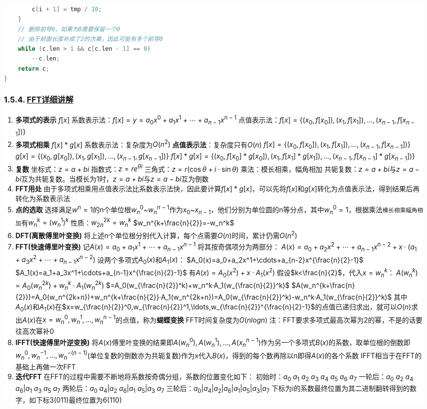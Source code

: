 ```C++
        c[i + 1] = tmp / 10;
    }
    // 删除前导0，如果为0需要保留一个0
    // 由于前面长度补成了2的次幂，因此可能有多个前导0
    while (c.len > 1 && c[c.len - 1] == 0)
        --c.len;
    return c;
}
```
### 1.5.4. [FFT详细讲解](https://blog.csdn.net/Flag_z/article/details/99163939)
1. **多项式的表示** $f[x]$
系数表示法：$f[x]=y=a_0x^0+a_1x^1+\cdots+a_{n-1}x^{n-1}$
点值表示法：$f[x]=\{(x_0,f[x_0]),(x_1,f[x_1]),\ldots,(x_{n-1},f[x_{n-1}])\}$
2. **多项式相乘** $f[x]*g[x]$
系数表示法：复杂度为$O(n^2)$
**点值表示法**：复杂度只有$O(n)$
$f[x]=\{(x_0,f[x_0]),(x_1,f[x_1]),\ldots,(x_{n-1},f[x_{n-1}])\}$
$g[x]=\{(x_0,g[x_0]),(x_1,g[x_1]),\ldots,(x_{n-1},g[x_{n-1}])\}$
$f[x]*g[x]=\{(x_0,f[x_0]*g[x_0]),(x_1,f[x_1]*g[x_1]),\ldots,(x_{n-1},f[x_{n-1}]*g[x_{n-1}])\}$
3. **复数**
坐标式：$z=a+bi$
指数式：$z=re^{\theta i}$
三角式：$z=r(\cos\theta+i·\sin\theta)$
乘法：模长相乘，幅角相加
共轭复数：$z=a+bi$与$z=a-bi$互为共轭复数。当模长为1时，$z=a+bi$与$z=a-bi$互为倒数
4. **FFT用处**
由于多项式相乘用点值表示法比系数表示法快，因此要计算$f[x]*g[x]$，可以先将$f[x]$和$g[x]$转化为点值表示法，得到结果后再转化为系数表示法
5. **点的选取**
选择满足$w^n=1$的n个单位根$w_n^0$~$w_n^{n-1}$作为$x_0$~$x_{n-1}$，他们分别为单位圆的n等分点，其中$w_n^0=1$，根据乘法`模长相乘幅角相加`有$w_n^k=(w_n^1)^k$
性质：$w_{2n}^{2k}=w_n^k$       $w_n^{k+\frac{n}{2}}=-w_n^k$
6. **DFT(离散傅里叶变换)**
将上述n个单位根分别代入计算，每个点需要$O(n)$时间，累计仍需$O(n^2)$
7. **FFT(快速傅里叶变换)**
记$A(x)=a_0+a_1x^1+\cdots+a_{n-1}x^{n-1}$
将其按奇偶项分为两部分：
$A(x)=a_0+a_2x^2+\cdots+a_{n-1}x^{n-2}+x·(a_1+a_3x^2+\cdots+a_{n-1}x^{n-2})$
设两个多项式$A_0(x)$和$A_1(x)$：
$A_0(x)=a_0+a_2x^1+\cdots+a_{n-2}x^{\frac{n}{2}-1}$
$A_1(x)=a_1+a_3x^1+\cdots+a_{n-1}x^{\frac{n}{2}-1}$
有$A(x)=A_0(x^2)+x·A_1(x^2)$
假设$k<\frac{n}{2}$，代入$x=w_n^k$：
$A(w_n^k)$   $=A_0(w_n^{2k})+w_n^k·A_1(w_n^{2k})$      $=A_0(w_{\frac{n}{2}}^k)+w_n^k·A_1(w_{\frac{n}{2}}^k)$
$A(w_n^{k+\frac{n}{2}})=A_0(w_n^{2k+n})+w_n^{k+\frac{n}{2}}·A_1(w_n^{2k+n})=A_0(w_{\frac{n}{2}}^k)-w_n^k·A_1(w_{\frac{n}{2}}^k)$
其中$A_0(x)$和$A_1(x)$在$x=w_{\frac{n}{2}}^0,w_{\frac{n}{2}}^1,\ldots,w_{\frac{n}{2}}^{\frac{n}{2}-1}$的点值已递归求出，就可以$O(n)$求出$A(x)$在$x=w_n^0,w_n^1,\ldots,w_n^{n-1}$的点值，称为**蝴蝶变换**
FFT时间复杂度为$O(nlogn)$
注：FFT要求多项式最高次幂为2的幂，不是的话要往高次幂补0
8. **IFFT(快速傅里叶逆变换)**
将$A(x)$傅里叶变换的结果即$A(w_n^0),A(w_n^1),\ldots,A(x_n^{n-1})$作为另一个多项式$B(x)$的系数，取单位根的倒数即$w_n^0,w_n^{-1},\ldots,w_n^{-(n-1)}$(单位复数的倒数亦为共轭复数)作为x代入$B(x)$，得到的每个数再除以n即得$A(x)$的各个系数
IFFT相当于在FFT的基础上再做一次FFT
9. **迭代FFT**
在FFT的过程中需要不断地将系数按奇偶分组，系数的位置变化如下：
初始时：$a_0$ $a_1$ $a_2$ $a_3$ $a_4$ $a_5$ $a_6$ $a_7$
一轮后：$a_0$ $a_2$ $a_4$ $a_6$|$a_1$ $a_3$ $a_5$ $a_7$
两轮后：$a_0$ $a_4$|$a_2$ $a_6$|$a_1$ $a_5$|$a_3$ $a_7$
三轮后：$a_0$|$a_4$|$a_2$|$a_6$|$a_1$|$a_5$|$a_3$|$a_7$
下标为i的系数最终位置为其二进制翻转得到的数字，如下标3(011)最终位置为6(110)